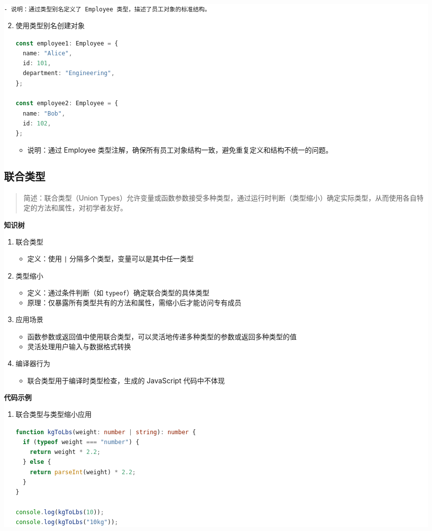     - 说明：通过类型别名定义了 Employee 类型，描述了员工对象的标准结构。

2. 使用类型别名创建对象

    ```typescript
    const employee1: Employee = {
      name: "Alice",
      id: 101,
      department: "Engineering",
    };

    const employee2: Employee = {
      name: "Bob",
      id: 102,
    };
    ```

    - 说明：通过 Employee 类型注解，确保所有员工对象结构一致，避免重复定义和结构不统一的问题。

## 联合类型

> 简述：联合类型（Union Types）允许变量或函数参数接受多种类型，通过运行时判断（类型缩小）确定实际类型，从而使用各自特定的方法和属性，对初学者友好。

**知识树**

1. 联合类型

    - 定义：使用 `|` 分隔多个类型，变量可以是其中任一类型

2. 类型缩小

    - 定义：通过条件判断（如 `typeof`）确定联合类型的具体类型
    - 原理：仅暴露所有类型共有的方法和属性，需缩小后才能访问专有成员

3. 应用场景

    - 函数参数或返回值中使用联合类型，可以灵活地传递多种类型的参数或返回多种类型的值
    - 灵活处理用户输入与数据格式转换

4. 编译器行为

    - 联合类型用于编译时类型检查，生成的 JavaScript 代码中不体现

**代码示例**

1. 联合类型与类型缩小应用

    ```ts
    function kgToLbs(weight: number | string): number {
      if (typeof weight === "number") {
        return weight * 2.2;
      } else {
        return parseInt(weight) * 2.2;
      }
    }

    console.log(kgToLbs(10));
    console.log(kgToLbs("10kg"));
    ```

